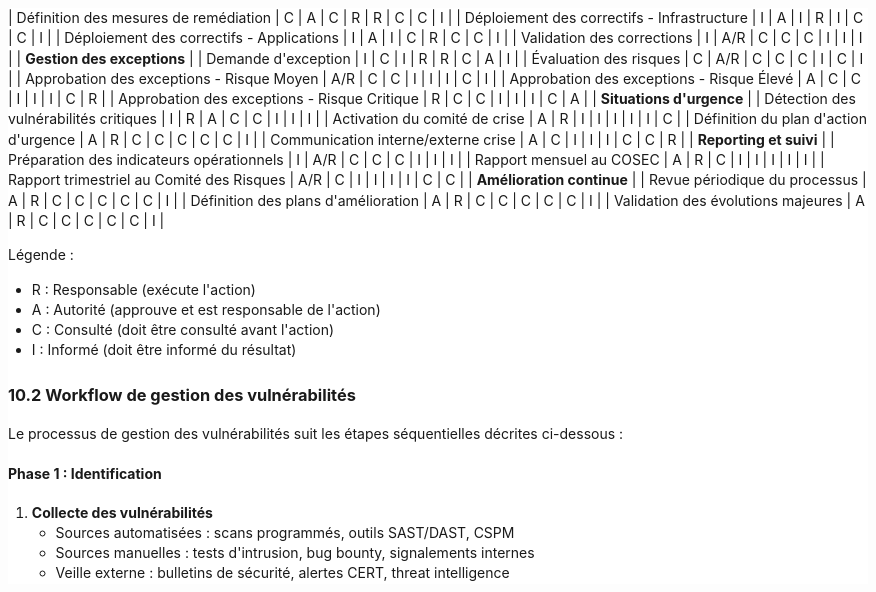 | Définition des mesures de remédiation | C | A | C | R | R | C | C | I |
| Déploiement des correctifs - Infrastructure | I | A | I | R | I | C | C | I |
| Déploiement des correctifs - Applications | I | A | I | C | R | C | C | I |
| Validation des corrections | I | A/R | C | C | C | I | I | I |
| **Gestion des exceptions** |
| Demande d'exception | I | C | I | R | R | C | A | I |
| Évaluation des risques | C | A/R | C | C | C | I | C | I |
| Approbation des exceptions - Risque Moyen | A/R | C | C | I | I | I | C | I |
| Approbation des exceptions - Risque Élevé | A | C | C | I | I | I | C | R |
| Approbation des exceptions - Risque Critique | R | C | C | I | I | I | C | A |
| **Situations d'urgence** |
| Détection des vulnérabilités critiques | I | R | A | C | C | I | I | I |
| Activation du comité de crise | A | R | I | I | I | I | I | C |
| Définition du plan d'action d'urgence | A | R | C | C | C | C | C | I |
| Communication interne/externe crise | A | C | I | I | I | C | C | R |
| **Reporting et suivi** |
| Préparation des indicateurs opérationnels | I | A/R | C | C | C | I | I | I |
| Rapport mensuel au COSEC | A | R | C | I | I | I | I | I |
| Rapport trimestriel au Comité des Risques | A/R | C | I | I | I | I | C | C |
| **Amélioration continue** |
| Revue périodique du processus | A | R | C | C | C | C | C | I |
| Définition des plans d'amélioration | A | R | C | C | C | C | C | I |
| Validation des évolutions majeures | A | R | C | C | C | C | C | I |

Légende :
- R : Responsable (exécute l'action)
- A : Autorité (approuve et est responsable de l'action)
- C : Consulté (doit être consulté avant l'action)
- I : Informé (doit être informé du résultat)

### 10.2 Workflow de gestion des vulnérabilités

Le processus de gestion des vulnérabilités suit les étapes séquentielles décrites ci-dessous :

#### Phase 1 : Identification
1. **Collecte des vulnérabilités**
   - Sources automatisées : scans programmés, outils SAST/DAST, CSPM
   - Sources manuelles : tests d'intrusion, bug bounty, signalements internes
   - Veille externe : bulletins de sécurité, alertes CERT, threat intelligence
